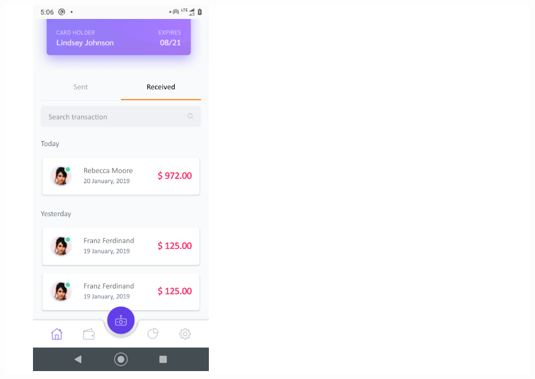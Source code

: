 <img src="https://github.com/seyed-sabbagh/PaymentAppUI-Android/blob/master/Screenshots/Screenshot_20200508-170639.png" height="600" width="300" hspace="40">
